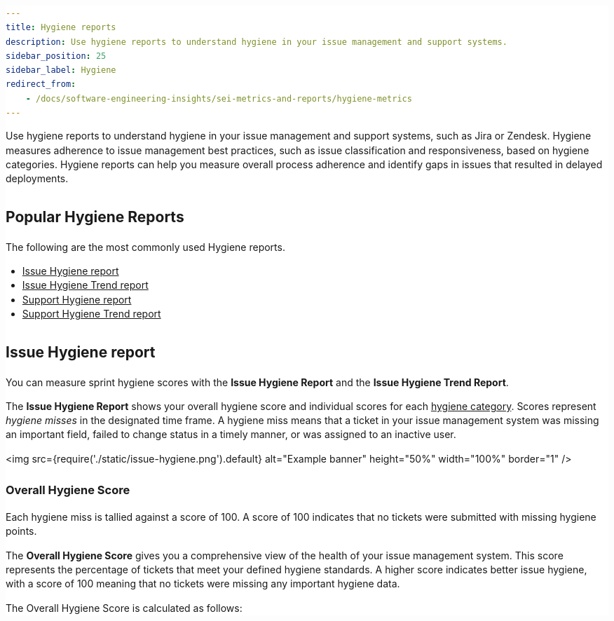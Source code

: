 ```yaml
---
title: Hygiene reports
description: Use hygiene reports to understand hygiene in your issue management and support systems.
sidebar_position: 25
sidebar_label: Hygiene
redirect_from:
    - /docs/software-engineering-insights/sei-metrics-and-reports/hygiene-metrics
---
```


Use hygiene reports to understand hygiene in your issue management and support systems, such as Jira or Zendesk. Hygiene measures adherence to issue management best practices, such as issue classification and responsiveness, based on hygiene categories. Hygiene reports can help you measure overall process adherence and identify gaps in issues that resulted in delayed deployments.

## Popular Hygiene Reports

The following are the most commonly used Hygiene reports.

* [Issue Hygiene report](#issue-hygiene-report)
* [Issue Hygiene Trend report](#issue-hygiene-trend-report)
* [Support Hygiene report](#support-hygiene-reports)
* [Support Hygiene Trend report](#support-hygiene-reports)

## Issue Hygiene report

You can measure sprint hygiene scores with the **Issue Hygiene Report** and the **Issue Hygiene Trend Report**.

The **Issue Hygiene Report** shows your overall hygiene score and individual scores for each [hygiene category](#issue-hygiene-category-scores). Scores represent _hygiene misses_ in the designated time frame. A hygiene miss means that a ticket in your issue management system was missing an important field, failed to change status in a timely manner, or was assigned to an inactive user.

<img
  src={require('./static/issue-hygiene.png').default}
  alt="Example banner" height="50%" width="100%" border="1"
/>

### Overall Hygiene Score

Each hygiene miss is tallied against a score of 100. A score of 100 indicates that no tickets were submitted with missing hygiene points.

The **Overall Hygiene Score** gives you a comprehensive view of the health of your issue management system. This score represents the percentage of tickets that meet your defined hygiene standards. A higher score indicates better issue hygiene, with a score of 100 meaning that no tickets were missing any important hygiene data.

The Overall Hygiene Score is calculated as follows:

